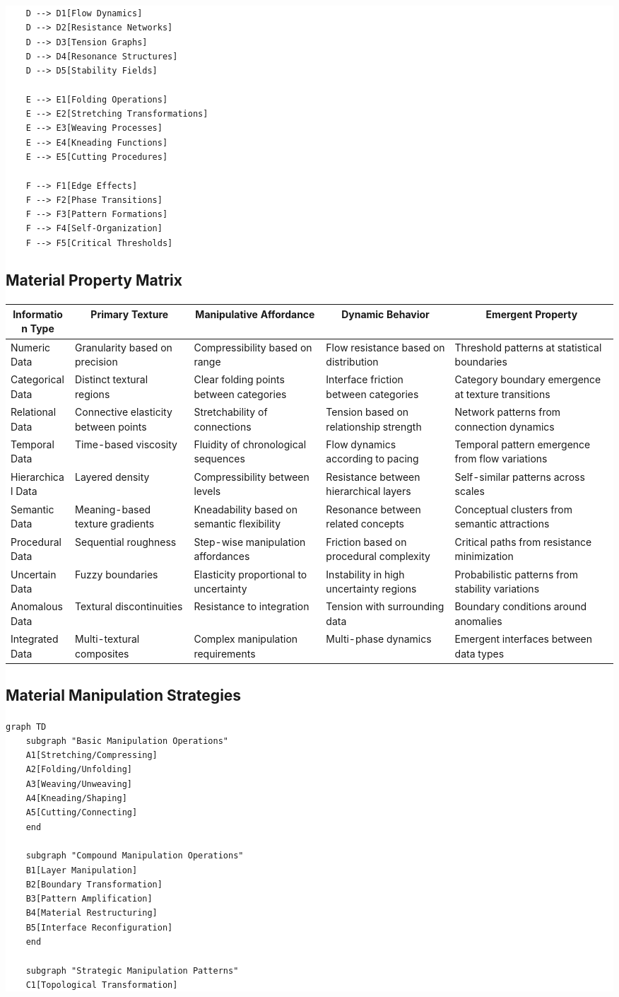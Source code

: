 ```mermaid
    D --> D1[Flow Dynamics]
    D --> D2[Resistance Networks]
    D --> D3[Tension Graphs]
    D --> D4[Resonance Structures]
    D --> D5[Stability Fields]
    
    E --> E1[Folding Operations]
    E --> E2[Stretching Transformations]
    E --> E3[Weaving Processes]
    E --> E4[Kneading Functions]
    E --> E5[Cutting Procedures]
    
    F --> F1[Edge Effects]
    F --> F2[Phase Transitions]
    F --> F3[Pattern Formations]
    F --> F4[Self-Organization]
    F --> F5[Critical Thresholds]
```

## Material Property Matrix

| Information Type | Primary Texture | Manipulative Affordance | Dynamic Behavior | Emergent Property |
|------------------|----------------|------------------------|------------------|-------------------|
| Numeric Data | Granularity based on precision | Compressibility based on range | Flow resistance based on distribution | Threshold patterns at statistical boundaries |
| Categorical Data | Distinct textural regions | Clear folding points between categories | Interface friction between categories | Category boundary emergence at texture transitions |
| Relational Data | Connective elasticity between points | Stretchability of connections | Tension based on relationship strength | Network patterns from connection dynamics |
| Temporal Data | Time-based viscosity | Fluidity of chronological sequences | Flow dynamics according to pacing | Temporal pattern emergence from flow variations |
| Hierarchical Data | Layered density | Compressibility between levels | Resistance between hierarchical layers | Self-similar patterns across scales |
| Semantic Data | Meaning-based texture gradients | Kneadability based on semantic flexibility | Resonance between related concepts | Conceptual clusters from semantic attractions |
| Procedural Data | Sequential roughness | Step-wise manipulation affordances | Friction based on procedural complexity | Critical paths from resistance minimization |
| Uncertain Data | Fuzzy boundaries | Elasticity proportional to uncertainty | Instability in high uncertainty regions | Probabilistic patterns from stability variations |
| Anomalous Data | Textural discontinuities | Resistance to integration | Tension with surrounding data | Boundary conditions around anomalies |
| Integrated Data | Multi-textural composites | Complex manipulation requirements | Multi-phase dynamics | Emergent interfaces between data types |

## Material Manipulation Strategies

```mermaid
graph TD
    subgraph "Basic Manipulation Operations"
    A1[Stretching/Compressing]
    A2[Folding/Unfolding]
    A3[Weaving/Unweaving]
    A4[Kneading/Shaping]
    A5[Cutting/Connecting]
    end
    
    subgraph "Compound Manipulation Operations"
    B1[Layer Manipulation]
    B2[Boundary Transformation]
    B3[Pattern Amplification]
    B4[Material Restructuring]
    B5[Interface Reconfiguration]
    end
    
    subgraph "Strategic Manipulation Patterns"
    C1[Topological Transformation]
```
